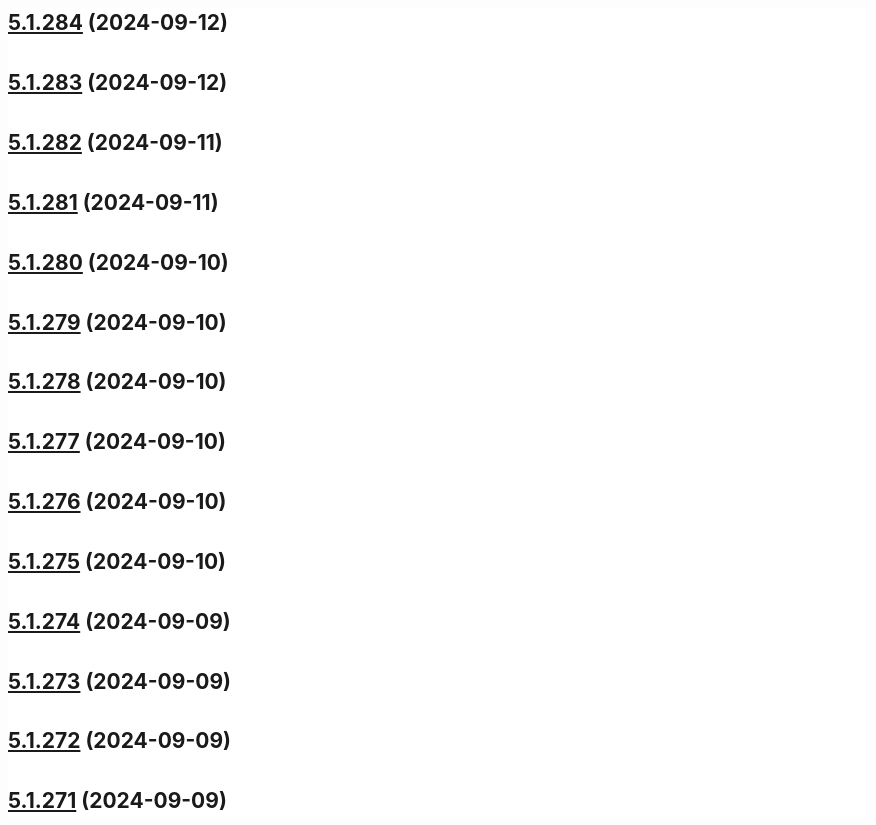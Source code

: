 ## [5.1.284](https://github.com/sprucelabsai-community/spruce-test-utils/compare/v5.1.283...v5.1.284) (2024-09-12)

## [5.1.283](https://github.com/sprucelabsai-community/spruce-test-utils/compare/v5.1.282...v5.1.283) (2024-09-12)

## [5.1.282](https://github.com/sprucelabsai-community/spruce-test-utils/compare/v5.1.281...v5.1.282) (2024-09-11)

## [5.1.281](https://github.com/sprucelabsai-community/spruce-test-utils/compare/v5.1.280...v5.1.281) (2024-09-11)

## [5.1.280](https://github.com/sprucelabsai-community/spruce-test-utils/compare/v5.1.279...v5.1.280) (2024-09-10)

## [5.1.279](https://github.com/sprucelabsai-community/spruce-test-utils/compare/v5.1.278...v5.1.279) (2024-09-10)

## [5.1.278](https://github.com/sprucelabsai-community/spruce-test-utils/compare/v5.1.277...v5.1.278) (2024-09-10)

## [5.1.277](https://github.com/sprucelabsai-community/spruce-test-utils/compare/v5.1.276...v5.1.277) (2024-09-10)

## [5.1.276](https://github.com/sprucelabsai-community/spruce-test-utils/compare/v5.1.275...v5.1.276) (2024-09-10)

## [5.1.275](https://github.com/sprucelabsai-community/spruce-test-utils/compare/v5.1.274...v5.1.275) (2024-09-10)

## [5.1.274](https://github.com/sprucelabsai-community/spruce-test-utils/compare/v5.1.273...v5.1.274) (2024-09-09)

## [5.1.273](https://github.com/sprucelabsai-community/spruce-test-utils/compare/v5.1.272...v5.1.273) (2024-09-09)

## [5.1.272](https://github.com/sprucelabsai-community/spruce-test-utils/compare/v5.1.271...v5.1.272) (2024-09-09)

## [5.1.271](https://github.com/sprucelabsai-community/spruce-test-utils/compare/v5.1.270...v5.1.271) (2024-09-09)
